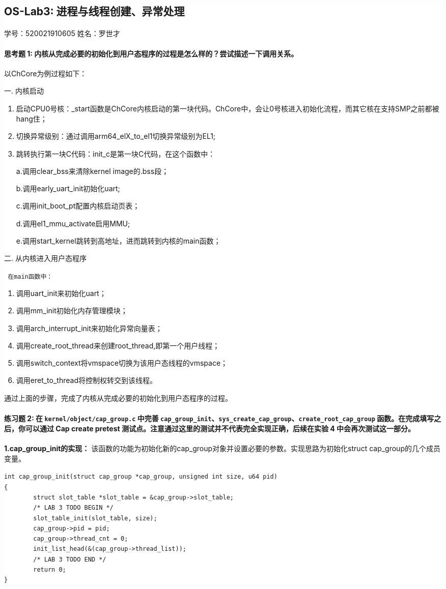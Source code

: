 ## OS-Lab3: 进程与线程创建、异常处理

学号：520021910605  姓名：罗世才



#### 思考题 1: 内核从完成必要的初始化到用户态程序的过程是怎么样的？尝试描述一下调用关系。

以ChCore为例过程如下：

  一. 内核启动

1. 启动CPU0号核：_start函数是ChCore内核启动的第一块代码。ChCore中，会让0号核进入初始化流程，而其它核在支持SMP之前都被hang住；
2. 切换异常级别：通过调用arm64_elX_to_el1切换异常级别为EL1;
3. 跳转执行第一块C代码：init_c是第一块C代码，在这个函数中：

   a.调用clear_bss来清除kernel image的.bss段；
 
   b.调用early_uart_init初始化uart;

   c.调用init_boot_pt配置内核启动页表；

   d.调用el1_mmu_activate启用MMU;

   e.调用start_kernel跳转到高地址，进而跳转到内核的main函数；

  二. 从内核进入用户态程序  
  
     在main函数中：
 
 1. 调用uart_init来初始化uart；
 
 2. 调用mm_init初始化内存管理模块；
 
 3. 调用arch_interrupt_init来初始化异常向量表；
 
 4. 调用create_root_thread来创建root_thread,即第一个用户线程；
 
 5. 调用switch_context将vmspace切换为该用户态线程的vmspace；
 
 6. 调用eret_to_thread将控制权转交到该线程。

通过上面的步骤，完成了内核从完成必要的初始化到用户态程序的过程。



#### 练习题 2: 在 `kernel/object/cap_group.c` 中完善 `cap_group_init`、`sys_create_cap_group`、`create_root_cap_group` 函数。在完成填写之后，你可以通过 Cap create pretest 测试点。注意通过这里的测试并不代表完全实现正确，后续在实验 4 中会再次测试这一部分。

**1.cap_group_init的实现：** 该函数的功能为初始化新的cap_group对象并设置必要的参数。实现思路为初始化struct cap_group的几个成员变量。

```
int cap_group_init(struct cap_group *cap_group, unsigned int size, u64 pid)
{
        struct slot_table *slot_table = &cap_group->slot_table;
        /* LAB 3 TODO BEGIN */
        slot_table_init(slot_table, size);
        cap_group->pid = pid;
        cap_group->thread_cnt = 0;
        init_list_head(&(cap_group->thread_list));
        /* LAB 3 TODO END */
        return 0;
}
```
